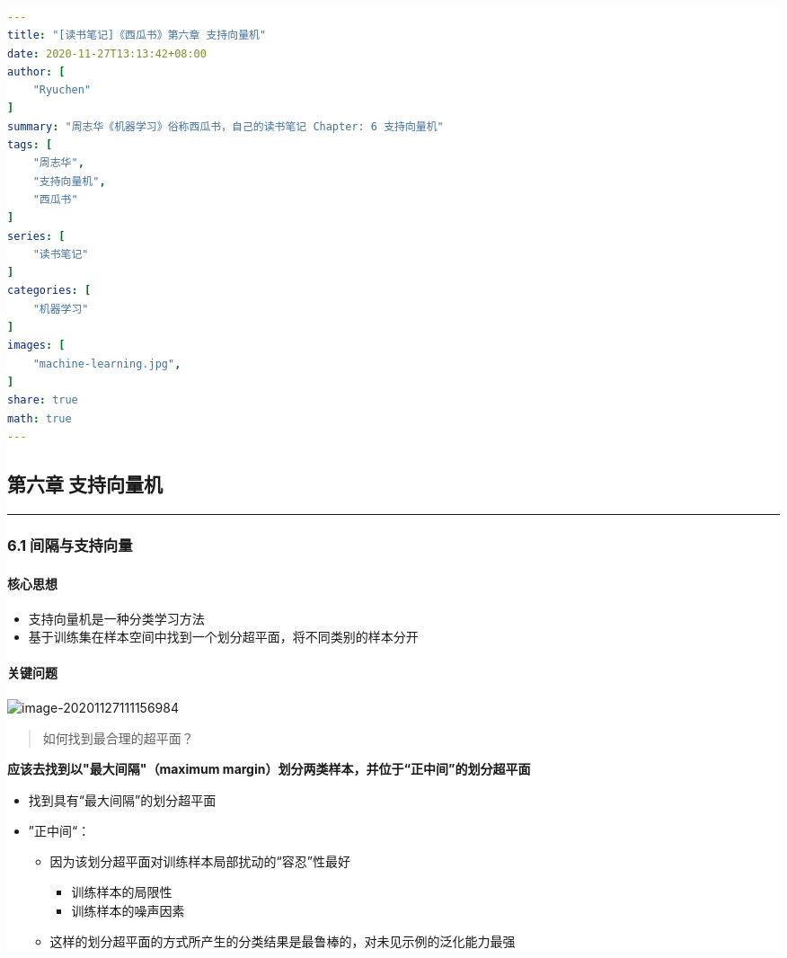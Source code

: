 ```yaml
---
title: "[读书笔记]《西瓜书》第六章 支持向量机"
date: 2020-11-27T13:13:42+08:00
author: [
    "Ryuchen"
]
summary: "周志华《机器学习》俗称西瓜书，自己的读书笔记 Chapter: 6 支持向量机"
tags: [
    "周志华",
    "支持向量机",
    "西瓜书"
]
series: [
    "读书笔记"
]
categories: [
    "机器学习"
]
images: [
    "machine-learning.jpg",
]
share: true
math: true
---
```


## 第六章 支持向量机

---

### 6.1 间隔与支持向量

#### 核心思想

- 支持向量机是一种分类学习方法
- 基于训练集在样本空间中找到一个划分超平面，将不同类别的样本分开

#### 关键问题

![image-20201127111156984](https://cdn.jsdelivr.net/gh/Ryuchen/ImageBed@life/2020/11/27/c8fba44ff9c9feaa7f435ac3c28cb838.webp)

> 如何找到最合理的超平面？

**应该去找到以"最大间隔"（maximum margin）划分两类样本，并位于“正中间”的划分超平面**

- 找到具有“最大间隔”的划分超平面
- ”正中间“：

  - 因为该划分超平面对训练样本局部扰动的“容忍”性最好

    - 训练样本的局限性
    - 训练样本的噪声因素
  - 这样的划分超平面的方式所产生的分类结果是最鲁棒的，对未见示例的泛化能力最强
